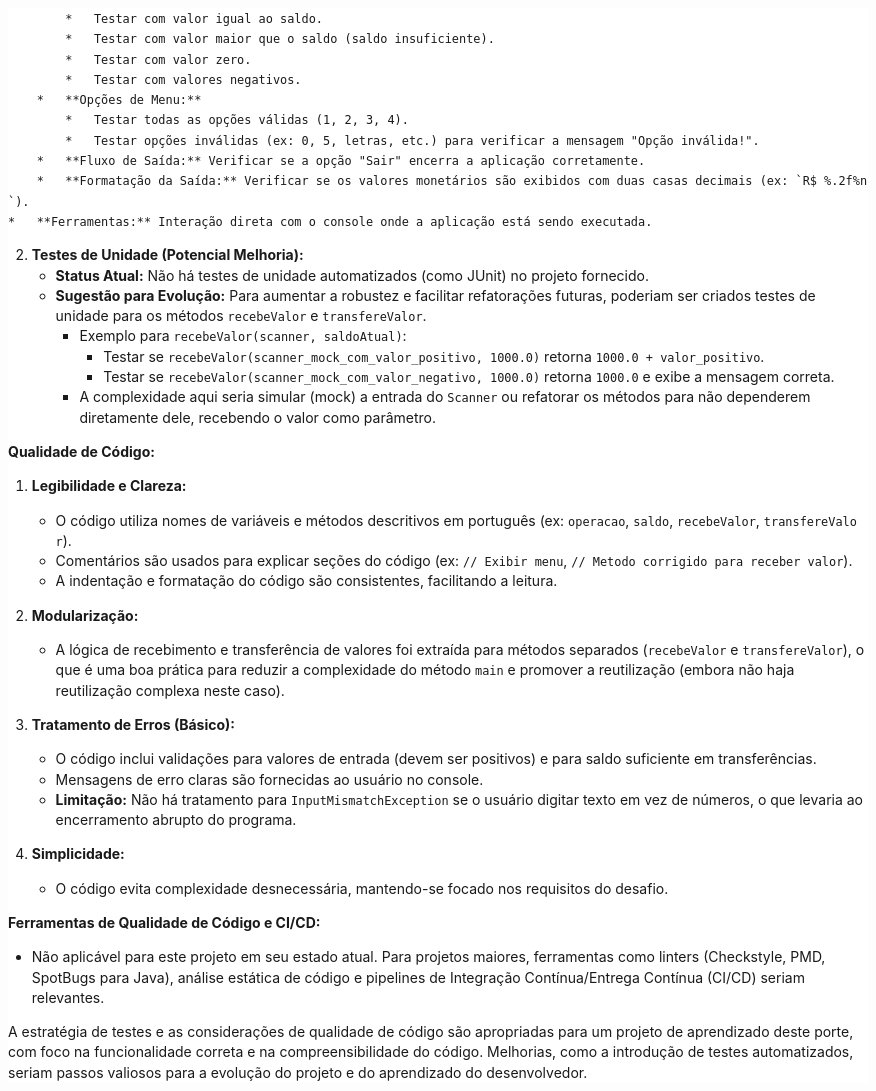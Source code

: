            *   Testar com valor igual ao saldo.
            *   Testar com valor maior que o saldo (saldo insuficiente).
            *   Testar com valor zero.
            *   Testar com valores negativos.
        *   **Opções de Menu:**
            *   Testar todas as opções válidas (1, 2, 3, 4).
            *   Testar opções inválidas (ex: 0, 5, letras, etc.) para verificar a mensagem "Opção inválida!".
        *   **Fluxo de Saída:** Verificar se a opção "Sair" encerra a aplicação corretamente.
        *   **Formatação da Saída:** Verificar se os valores monetários são exibidos com duas casas decimais (ex: `R$ %.2f%n`).
    *   **Ferramentas:** Interação direta com o console onde a aplicação está sendo executada.

2.  **Testes de Unidade (Potencial Melhoria):**
    *   **Status Atual:** Não há testes de unidade automatizados (como JUnit) no projeto fornecido.
    *   **Sugestão para Evolução:** Para aumentar a robustez e facilitar refatorações futuras, poderiam ser criados testes de unidade para os métodos `recebeValor` e `transfereValor`.
        *   Exemplo para `recebeValor(scanner, saldoAtual)`:
            *   Testar se `recebeValor(scanner_mock_com_valor_positivo, 1000.0)` retorna `1000.0 + valor_positivo`.
            *   Testar se `recebeValor(scanner_mock_com_valor_negativo, 1000.0)` retorna `1000.0` e exibe a mensagem correta.
        *   A complexidade aqui seria simular (mock) a entrada do `Scanner` ou refatorar os métodos para não dependerem diretamente dele, recebendo o valor como parâmetro.

**Qualidade de Código:**

1.  **Legibilidade e Clareza:**
    *   O código utiliza nomes de variáveis e métodos descritivos em português (ex: `operacao`, `saldo`, `recebeValor`, `transfereValor`).
    *   Comentários são usados para explicar seções do código (ex: `// Exibir menu`, `// Metodo corrigido para receber valor`).
    *   A indentação e formatação do código são consistentes, facilitando a leitura.

2.  **Modularização:**
    *   A lógica de recebimento e transferência de valores foi extraída para métodos separados (`recebeValor` e `transfereValor`), o que é uma boa prática para reduzir a complexidade do método `main` e promover a reutilização (embora não haja reutilização complexa neste caso).

3.  **Tratamento de Erros (Básico):**
    *   O código inclui validações para valores de entrada (devem ser positivos) e para saldo suficiente em transferências.
    *   Mensagens de erro claras são fornecidas ao usuário no console.
    *   **Limitação:** Não há tratamento para `InputMismatchException` se o usuário digitar texto em vez de números, o que levaria ao encerramento abrupto do programa.

4.  **Simplicidade:**
    *   O código evita complexidade desnecessária, mantendo-se focado nos requisitos do desafio.

**Ferramentas de Qualidade de Código e CI/CD:**
*   Não aplicável para este projeto em seu estado atual. Para projetos maiores, ferramentas como linters (Checkstyle, PMD, SpotBugs para Java), análise estática de código e pipelines de Integração Contínua/Entrega Contínua (CI/CD) seriam relevantes.

A estratégia de testes e as considerações de qualidade de código são apropriadas para um projeto de aprendizado deste porte, com foco na funcionalidade correta e na compreensibilidade do código. Melhorias, como a introdução de testes automatizados, seriam passos valiosos para a evolução do projeto e do aprendizado do desenvolvedor.
